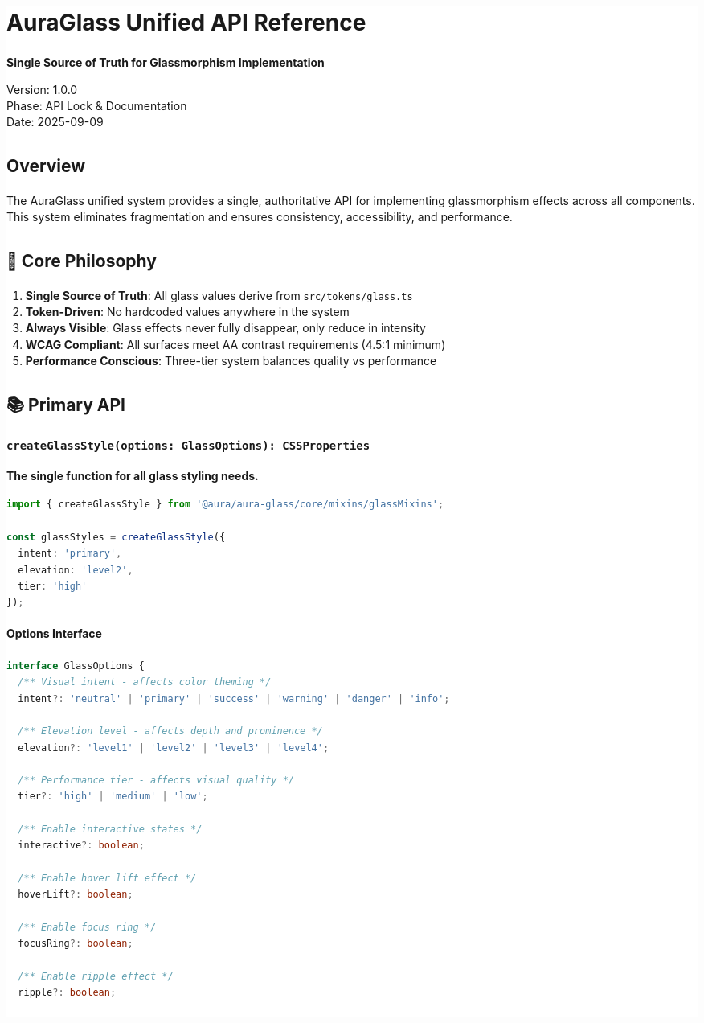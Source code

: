 # AuraGlass Unified API Reference

**Single Source of Truth for Glassmorphism Implementation**

Version: 1.0.0  
Phase: API Lock & Documentation  
Date: 2025-09-09

## Overview

The AuraGlass unified system provides a single, authoritative API for implementing glassmorphism effects across all components. This system eliminates fragmentation and ensures consistency, accessibility, and performance.

## 🎯 Core Philosophy

1. **Single Source of Truth**: All glass values derive from `src/tokens/glass.ts`
2. **Token-Driven**: No hardcoded values anywhere in the system
3. **Always Visible**: Glass effects never fully disappear, only reduce in intensity
4. **WCAG Compliant**: All surfaces meet AA contrast requirements (4.5:1 minimum)
5. **Performance Conscious**: Three-tier system balances quality vs performance

## 📚 Primary API

### `createGlassStyle(options: GlassOptions): CSSProperties`

**The single function for all glass styling needs.**

```typescript
import { createGlassStyle } from '@aura/aura-glass/core/mixins/glassMixins';

const glassStyles = createGlassStyle({
  intent: 'primary',
  elevation: 'level2',
  tier: 'high'
});
```

#### Options Interface

```typescript
interface GlassOptions {
  /** Visual intent - affects color theming */
  intent?: 'neutral' | 'primary' | 'success' | 'warning' | 'danger' | 'info';
  
  /** Elevation level - affects depth and prominence */
  elevation?: 'level1' | 'level2' | 'level3' | 'level4';
  
  /** Performance tier - affects visual quality */
  tier?: 'high' | 'medium' | 'low';
  
  /** Enable interactive states */
  interactive?: boolean;
  
  /** Enable hover lift effect */
  hoverLift?: boolean;
  
  /** Enable focus ring */
  focusRing?: boolean;
  
  /** Enable ripple effect */
  ripple?: boolean;
  
```